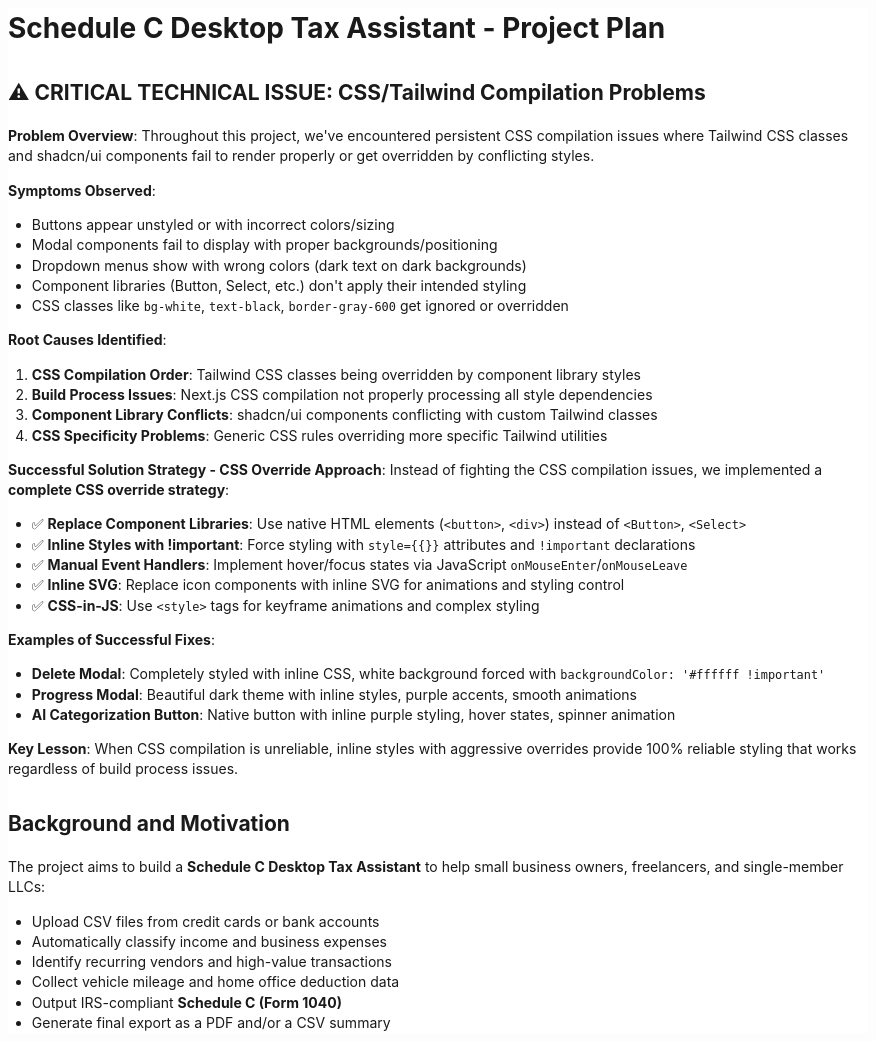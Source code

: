 # Schedule C Desktop Tax Assistant - Project Plan

## ⚠️ CRITICAL TECHNICAL ISSUE: CSS/Tailwind Compilation Problems

**Problem Overview**: Throughout this project, we've encountered persistent CSS compilation issues where Tailwind CSS classes and shadcn/ui components fail to render properly or get overridden by conflicting styles.

**Symptoms Observed**:
- Buttons appear unstyled or with incorrect colors/sizing
- Modal components fail to display with proper backgrounds/positioning  
- Dropdown menus show with wrong colors (dark text on dark backgrounds)
- Component libraries (Button, Select, etc.) don't apply their intended styling
- CSS classes like `bg-white`, `text-black`, `border-gray-600` get ignored or overridden

**Root Causes Identified**:
1. **CSS Compilation Order**: Tailwind CSS classes being overridden by component library styles
2. **Build Process Issues**: Next.js CSS compilation not properly processing all style dependencies
3. **Component Library Conflicts**: shadcn/ui components conflicting with custom Tailwind classes
4. **CSS Specificity Problems**: Generic CSS rules overriding more specific Tailwind utilities

**Successful Solution Strategy - CSS Override Approach**:
Instead of fighting the CSS compilation issues, we implemented a **complete CSS override strategy**:

- ✅ **Replace Component Libraries**: Use native HTML elements (`<button>`, `<div>`) instead of `<Button>`, `<Select>`
- ✅ **Inline Styles with !important**: Force styling with `style={{}}` attributes and `!important` declarations
- ✅ **Manual Event Handlers**: Implement hover/focus states via JavaScript `onMouseEnter`/`onMouseLeave`
- ✅ **Inline SVG**: Replace icon components with inline SVG for animations and styling control
- ✅ **CSS-in-JS**: Use `<style>` tags for keyframe animations and complex styling

**Examples of Successful Fixes**:
- **Delete Modal**: Completely styled with inline CSS, white background forced with `backgroundColor: '#ffffff !important'`
- **Progress Modal**: Beautiful dark theme with inline styles, purple accents, smooth animations
- **AI Categorization Button**: Native button with inline purple styling, hover states, spinner animation

**Key Lesson**: When CSS compilation is unreliable, inline styles with aggressive overrides provide 100% reliable styling that works regardless of build process issues.

## Background and Motivation

The project aims to build a **Schedule C Desktop Tax Assistant** to help small business owners, freelancers, and single-member LLCs:
- Upload CSV files from credit cards or bank accounts
- Automatically classify income and business expenses
- Identify recurring vendors and high-value transactions
- Collect vehicle mileage and home office deduction data
- Output IRS-compliant **Schedule C (Form 1040)**
- Generate final export as a PDF and/or a CSV summary
